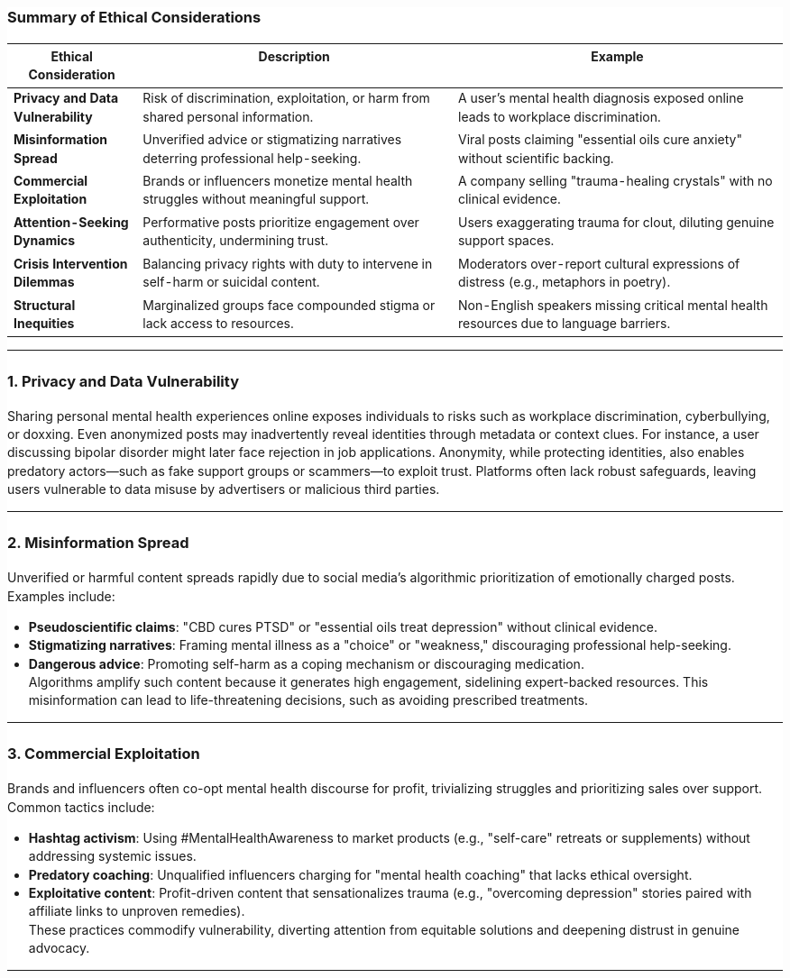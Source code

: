 
### **Summary of Ethical Considerations**  
| **Ethical Consideration**          | **Description**                                                                 | **Example**                                                                 |
|------------------------------------|---------------------------------------------------------------------------------|-----------------------------------------------------------------------------|
| **Privacy and Data Vulnerability** | Risk of discrimination, exploitation, or harm from shared personal information. | A user’s mental health diagnosis exposed online leads to workplace discrimination. |
| **Misinformation Spread**          | Unverified advice or stigmatizing narratives deterring professional help-seeking. | Viral posts claiming "essential oils cure anxiety" without scientific backing. |
| **Commercial Exploitation**        | Brands or influencers monetize mental health struggles without meaningful support. | A company selling "trauma-healing crystals" with no clinical evidence.         |
| **Attention-Seeking Dynamics**     | Performative posts prioritize engagement over authenticity, undermining trust.   | Users exaggerating trauma for clout, diluting genuine support spaces.          |
| **Crisis Intervention Dilemmas**   | Balancing privacy rights with duty to intervene in self-harm or suicidal content. | Moderators over-report cultural expressions of distress (e.g., metaphors in poetry). |
| **Structural Inequities**          | Marginalized groups face compounded stigma or lack access to resources.          | Non-English speakers missing critical mental health resources due to language barriers. |

---

### **1. Privacy and Data Vulnerability**  
Sharing personal mental health experiences online exposes individuals to risks such as workplace discrimination, cyberbullying, or doxxing. Even anonymized posts may inadvertently reveal identities through metadata or context clues. For instance, a user discussing bipolar disorder might later face rejection in job applications. Anonymity, while protecting identities, also enables predatory actors—such as fake support groups or scammers—to exploit trust. Platforms often lack robust safeguards, leaving users vulnerable to data misuse by advertisers or malicious third parties.  

---

### **2. Misinformation Spread**  
Unverified or harmful content spreads rapidly due to social media’s algorithmic prioritization of emotionally charged posts. Examples include:  
- **Pseudoscientific claims**: "CBD cures PTSD" or "essential oils treat depression" without clinical evidence.  
- **Stigmatizing narratives**: Framing mental illness as a "choice" or "weakness," discouraging professional help-seeking.  
- **Dangerous advice**: Promoting self-harm as a coping mechanism or discouraging medication.  
Algorithms amplify such content because it generates high engagement, sidelining expert-backed resources. This misinformation can lead to life-threatening decisions, such as avoiding prescribed treatments.  

---

### **3. Commercial Exploitation**  
Brands and influencers often co-opt mental health discourse for profit, trivializing struggles and prioritizing sales over support. Common tactics include:  
- **Hashtag activism**: Using #MentalHealthAwareness to market products (e.g., "self-care" retreats or supplements) without addressing systemic issues.  
- **Predatory coaching**: Unqualified influencers charging for "mental health coaching" that lacks ethical oversight.  
- **Exploitative content**: Profit-driven content that sensationalizes trauma (e.g., "overcoming depression" stories paired with affiliate links to unproven remedies).  
These practices commodify vulnerability, diverting attention from equitable solutions and deepening distrust in genuine advocacy.  

---
